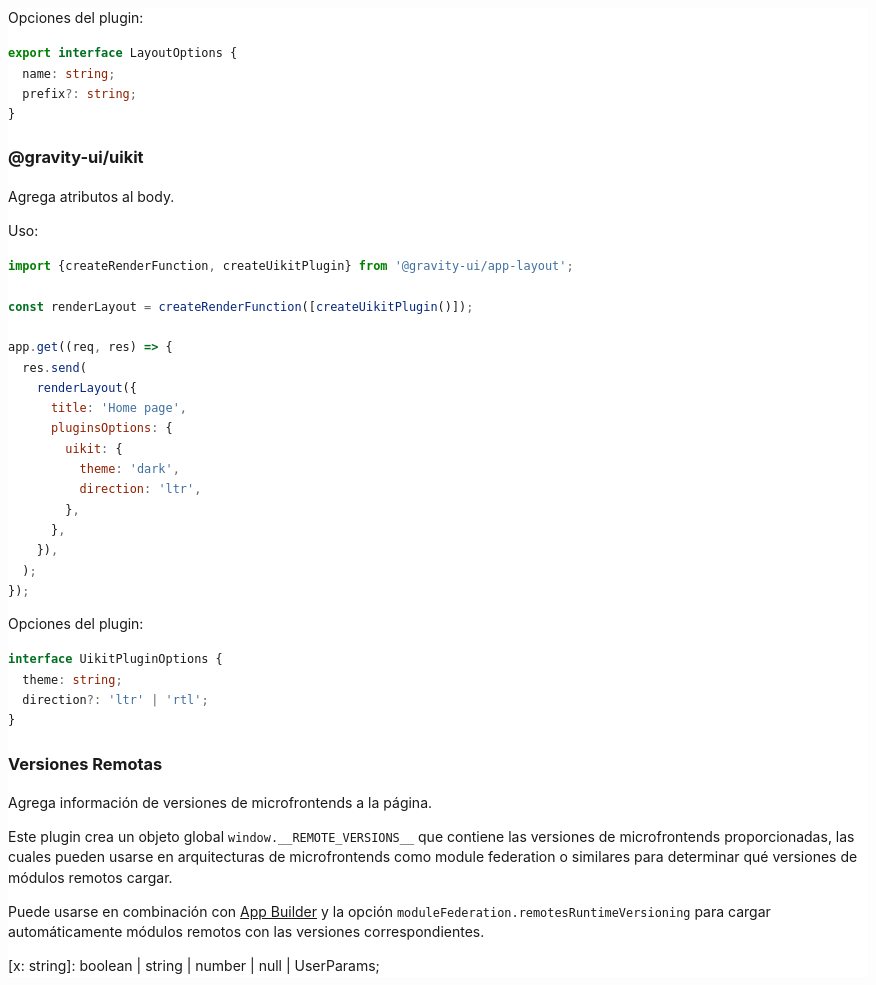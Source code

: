 Opciones del plugin:

```typescript
export interface LayoutOptions {
  name: string;
  prefix?: string;
}
```

### @gravity-ui/uikit

Agrega atributos al body.

Uso:

```js
import {createRenderFunction, createUikitPlugin} from '@gravity-ui/app-layout';

const renderLayout = createRenderFunction([createUikitPlugin()]);

app.get((req, res) => {
  res.send(
    renderLayout({
      title: 'Home page',
      pluginsOptions: {
        uikit: {
          theme: 'dark',
          direction: 'ltr',
        },
      },
    }),
  );
});
```

Opciones del plugin:

```typescript
interface UikitPluginOptions {
  theme: string;
  direction?: 'ltr' | 'rtl';
}
```

### Versiones Remotas

Agrega información de versiones de microfrontends a la página.

Este plugin crea un objeto global `window.__REMOTE_VERSIONS__` que contiene las versiones de microfrontends proporcionadas, las cuales pueden usarse en arquitecturas de microfrontends como module federation o similares para determinar qué versiones de módulos remotos cargar.

Puede usarse en combinación con [App Builder](https://github.com/gravity-ui/app-builder?tab=readme-ov-file#module-federation) y la opción `moduleFederation.remotesRuntimeVersioning` para cargar automáticamente módulos remotos con las versiones correspondientes.


  [x: string]: boolean | string | number | null | UserParams;